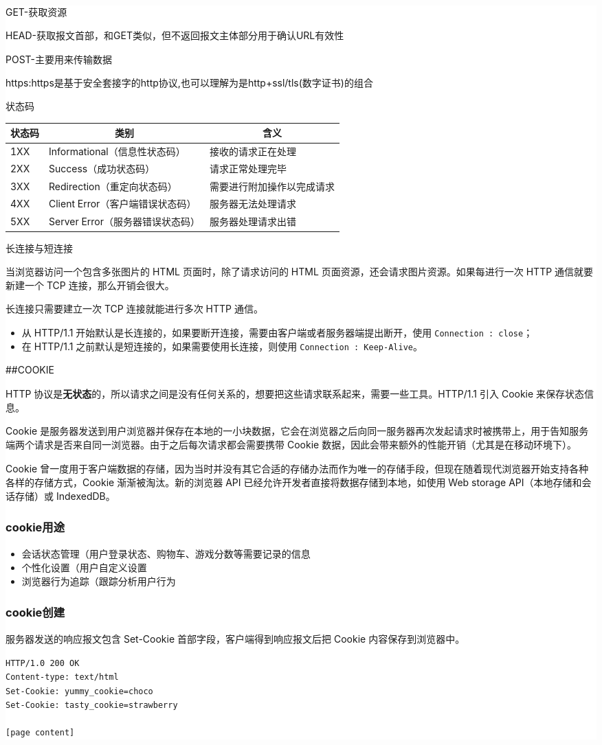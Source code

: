 

GET-获取资源

HEAD-获取报文首部，和GET类似，但不返回报文主体部分用于确认URL有效性

POST-主要用来传输数据

https:https是基于安全套接字的http协议,也可以理解为是http+ssl/tls(数字证书)的组合



状态码

| 状态码 | 类别                             | 含义                       |
| ------ | -------------------------------- | -------------------------- |
| 1XX    | Informational（信息性状态码）    | 接收的请求正在处理         |
| 2XX    | Success（成功状态码）            | 请求正常处理完毕           |
| 3XX    | Redirection（重定向状态码）      | 需要进行附加操作以完成请求 |
| 4XX    | Client Error（客户端错误状态码） | 服务器无法处理请求         |
| 5XX    | Server Error（服务器错误状态码） | 服务器处理请求出错         |



长连接与短连接

当浏览器访问一个包含多张图片的 HTML 页面时，除了请求访问的 HTML 页面资源，还会请求图片资源。如果每进行一次 HTTP 通信就要新建一个 TCP 连接，那么开销会很大。

长连接只需要建立一次 TCP 连接就能进行多次 HTTP 通信。

- 从 HTTP/1.1 开始默认是长连接的，如果要断开连接，需要由客户端或者服务器端提出断开，使用 `Connection : close`；
- 在 HTTP/1.1 之前默认是短连接的，如果需要使用长连接，则使用 `Connection : Keep-Alive`。



##COOKIE

HTTP 协议是**无状态**的，所以请求之间是没有任何关系的，想要把这些请求联系起来，需要一些工具。HTTP/1.1 引入 Cookie 来保存状态信息。

Cookie 是服务器发送到用户浏览器并保存在本地的一小块数据，它会在浏览器之后向同一服务器再次发起请求时被携带上，用于告知服务端两个请求是否来自同一浏览器。由于之后每次请求都会需要携带 Cookie 数据，因此会带来额外的性能开销（尤其是在移动环境下）。

Cookie 曾一度用于客户端数据的存储，因为当时并没有其它合适的存储办法而作为唯一的存储手段，但现在随着现代浏览器开始支持各种各样的存储方式，Cookie 渐渐被淘汰。新的浏览器 API 已经允许开发者直接将数据存储到本地，如使用 Web storage API（本地存储和会话存储）或 IndexedDB。

### cookie用途

- 会话状态管理（用户登录状态、购物车、游戏分数等需要记录的信息
- 个性化设置（用户自定义设置
- 浏览器行为追踪（跟踪分析用户行为

### cookie创建

服务器发送的响应报文包含 Set-Cookie 首部字段，客户端得到响应报文后把 Cookie 内容保存到浏览器中。

```
HTTP/1.0 200 OK
Content-type: text/html
Set-Cookie: yummy_cookie=choco
Set-Cookie: tasty_cookie=strawberry

[page content]
```
